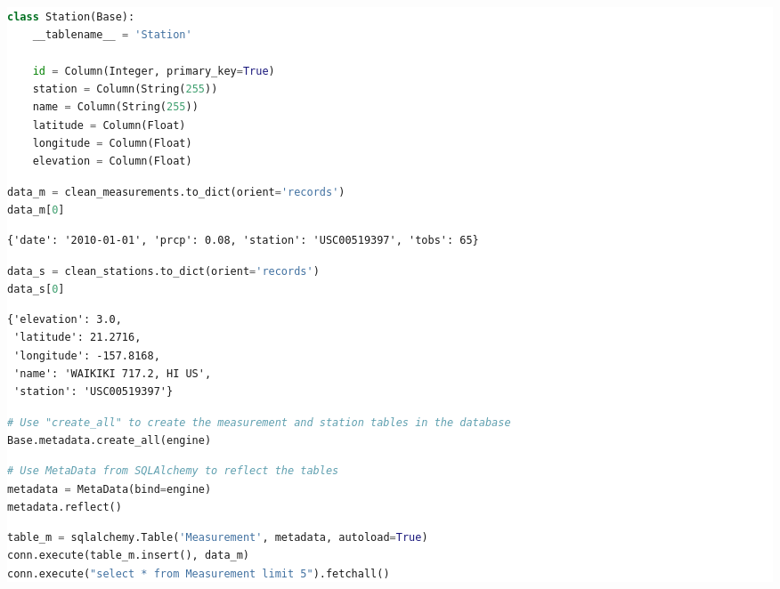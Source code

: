 
```python
class Station(Base):
    __tablename__ = 'Station'
    
    id = Column(Integer, primary_key=True)
    station = Column(String(255))
    name = Column(String(255))
    latitude = Column(Float)
    longitude = Column(Float)
    elevation = Column(Float)
```


```python
data_m = clean_measurements.to_dict(orient='records')
data_m[0]
```




    {'date': '2010-01-01', 'prcp': 0.08, 'station': 'USC00519397', 'tobs': 65}




```python
data_s = clean_stations.to_dict(orient='records')
data_s[0]
```




    {'elevation': 3.0,
     'latitude': 21.2716,
     'longitude': -157.8168,
     'name': 'WAIKIKI 717.2, HI US',
     'station': 'USC00519397'}




```python
# Use "create_all" to create the measurement and station tables in the database
Base.metadata.create_all(engine)
```


```python
# Use MetaData from SQLAlchemy to reflect the tables
metadata = MetaData(bind=engine)
metadata.reflect()
```


```python
table_m = sqlalchemy.Table('Measurement', metadata, autoload=True)
conn.execute(table_m.insert(), data_m)
conn.execute("select * from Measurement limit 5").fetchall()
```


